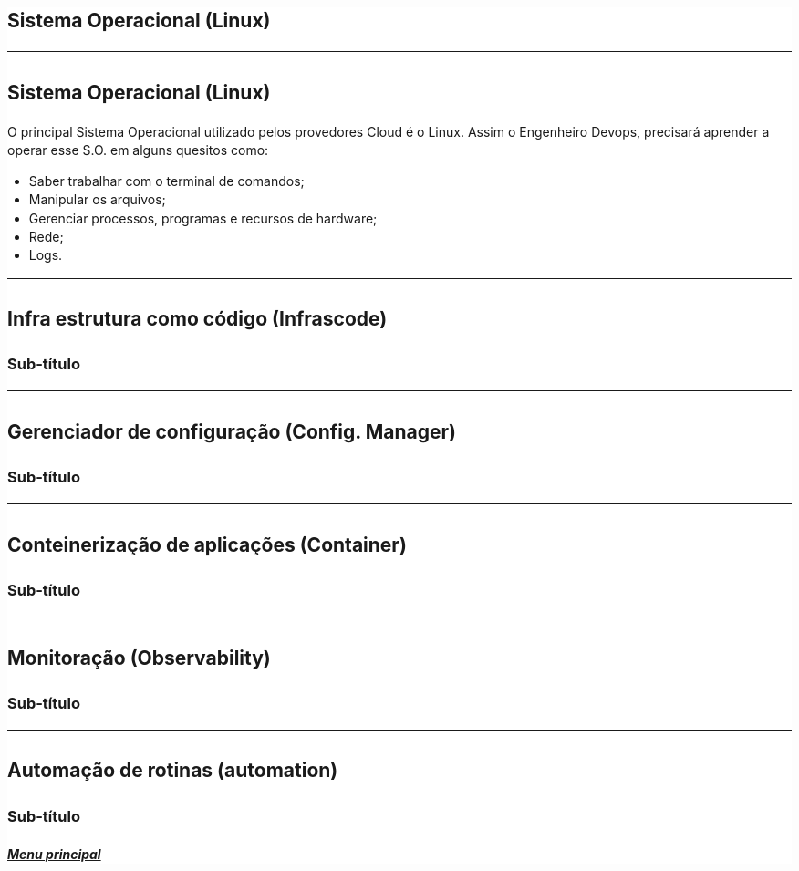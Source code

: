 ## Sistema Operacional (Linux)

---
## Sistema Operacional (Linux)
O principal Sistema Operacional utilizado pelos provedores Cloud é o Linux. Assim o Engenheiro Devops, precisará aprender a operar esse S.O. em alguns quesitos como:

- Saber trabalhar com o terminal de comandos;
- Manipular os arquivos;
- Gerenciar processos, programas e recursos de hardware;
- Rede;
- Logs.

---
## Infra estrutura como código (Infrascode)

### Sub-título

---
## Gerenciador de configuração (Config. Manager)

### Sub-título

---
## Conteinerização de aplicações (Container)

### Sub-título

---
## Monitoração (Observability)

### Sub-título

---
## Automação de rotinas (automation)

### Sub-título

##### [Menu principal](./README.md)
